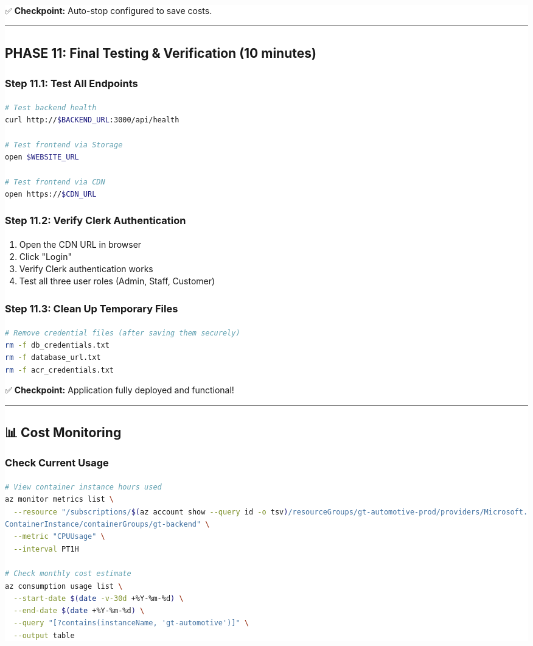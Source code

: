 ✅ **Checkpoint:** Auto-stop configured to save costs.

---

## PHASE 11: Final Testing & Verification (10 minutes)

### Step 11.1: Test All Endpoints
```bash
# Test backend health
curl http://$BACKEND_URL:3000/api/health

# Test frontend via Storage
open $WEBSITE_URL

# Test frontend via CDN
open https://$CDN_URL
```

### Step 11.2: Verify Clerk Authentication
1. Open the CDN URL in browser
2. Click "Login"
3. Verify Clerk authentication works
4. Test all three user roles (Admin, Staff, Customer)

### Step 11.3: Clean Up Temporary Files
```bash
# Remove credential files (after saving them securely)
rm -f db_credentials.txt
rm -f database_url.txt
rm -f acr_credentials.txt
```

✅ **Checkpoint:** Application fully deployed and functional!

---

## 📊 Cost Monitoring

### Check Current Usage
```bash
# View container instance hours used
az monitor metrics list \
  --resource "/subscriptions/$(az account show --query id -o tsv)/resourceGroups/gt-automotive-prod/providers/Microsoft.ContainerInstance/containerGroups/gt-backend" \
  --metric "CPUUsage" \
  --interval PT1H

# Check monthly cost estimate
az consumption usage list \
  --start-date $(date -v-30d +%Y-%m-%d) \
  --end-date $(date +%Y-%m-%d) \
  --query "[?contains(instanceName, 'gt-automotive')]" \
  --output table
```
